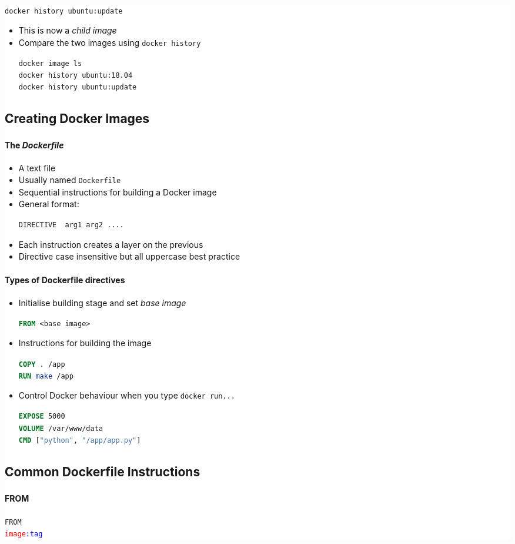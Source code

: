 ```
docker history ubuntu:update
```

* This is now a _child image_
* Compare the two images using `docker history`
   ```
   docker image ls
   docker history ubuntu:18.04
   docker history ubuntu:update
   ```
   



## Creating Docker Images


#### The _Dockerfile_

* A text file 
* Usually named <code>Dockerfile</code>
* Sequential instructions for building a Docker image
* General format:
   ```
   DIRECTIVE  arg1 arg2 ....
   ```
* Each instruction creates a layer on the previous
* Directive case insensitive but all uppercase best practice



#### Types of Dockerfile directives

* Initialise building stage and set *base image*
   ``` Dockerfile
   FROM <base image>
   ```
* Instructions for building the image 
   ```dockerfile
   COPY . /app
   RUN make /app
   ```
* Control Docker behaviour when you type `docker run...`
   ```dockerfile
   EXPOSE 5000
   VOLUME /var/www/data
   CMD ["python", "/app/app.py"]
   ```
    


## Common Dockerfile Instructions


#### FROM
<code>FROM </code><code style="color:red;">image</code><code style="color:blue;">:tag</code>
                    